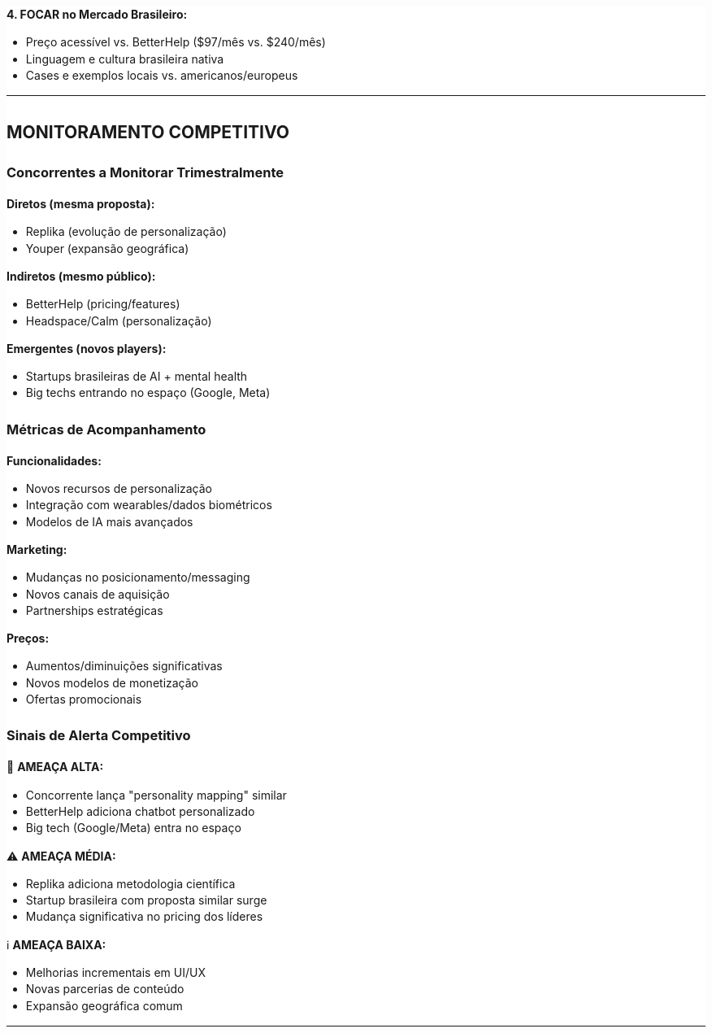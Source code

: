 **4. FOCAR no Mercado Brasileiro:**
- Preço acessível vs. BetterHelp ($97/mês vs. $240/mês)
- Linguagem e cultura brasileira nativa
- Cases e exemplos locais vs. americanos/europeus

---

## MONITORAMENTO COMPETITIVO

### Concorrentes a Monitorar Trimestralmente

**Diretos (mesma proposta):** 
- Replika (evolução de personalização)
- Youper (expansão geográfica)

**Indiretos (mesmo público):**
- BetterHelp (pricing/features)
- Headspace/Calm (personalização)

**Emergentes (novos players):**
- Startups brasileiras de AI + mental health
- Big techs entrando no espaço (Google, Meta)

### Métricas de Acompanhamento

**Funcionalidades:**
- Novos recursos de personalização
- Integração com wearables/dados biométricos
- Modelos de IA mais avançados

**Marketing:**
- Mudanças no posicionamento/messaging
- Novos canais de aquisição
- Partnerships estratégicas

**Preços:**
- Aumentos/diminuições significativas
- Novos modelos de monetização
- Ofertas promocionais

### Sinais de Alerta Competitivo

🚨 **AMEAÇA ALTA:**
- Concorrente lança "personality mapping" similar
- BetterHelp adiciona chatbot personalizado
- Big tech (Google/Meta) entra no espaço

⚠️ **AMEAÇA MÉDIA:**
- Replika adiciona metodologia científica
- Startup brasileira com proposta similar surge
- Mudança significativa no pricing dos líderes

ℹ️ **AMEAÇA BAIXA:**
- Melhorias incrementais em UI/UX
- Novas parcerias de conteúdo
- Expansão geográfica comum

---